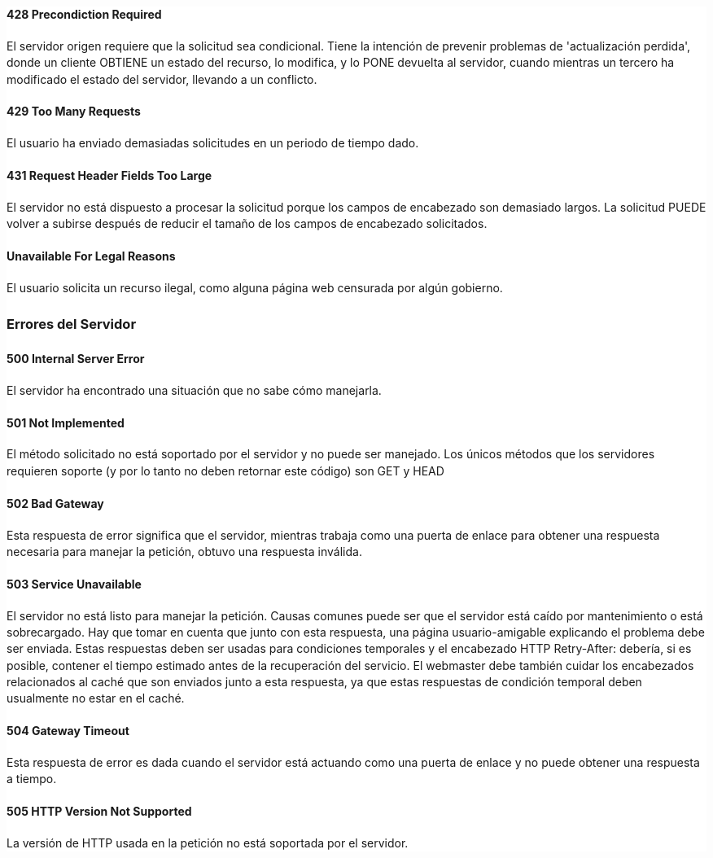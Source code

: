 #### 428 Precondiction Required 

El servidor origen requiere que la solicitud sea condicional. Tiene la intención de prevenir problemas de 'actualización perdida', donde un cliente OBTIENE un estado del recurso, lo modifica, y lo PONE devuelta al servidor, cuando mientras un tercero ha modificado el estado del servidor, llevando a un conflicto.

#### 429 Too Many Requests 

El usuario ha enviado demasiadas solicitudes en un periodo de tiempo dado.

#### 431 Request Header Fields Too Large

El servidor no está dispuesto a procesar la solicitud porque los campos de encabezado son demasiado largos. La solicitud PUEDE volver a subirse después de reducir el tamaño de los campos de encabezado solicitados.

#### Unavailable For Legal Reasons

El usuario solicita un recurso ilegal, como alguna página web censurada por algún gobierno.

### Errores del Servidor

#### 500 Internal Server Error

El servidor ha encontrado una situación que no sabe cómo manejarla.

#### 501 Not Implemented 

El método solicitado no está soportado por el servidor y no puede ser manejado. Los únicos métodos que los servidores requieren soporte (y por lo tanto no deben retornar este código) son GET y HEAD

#### 502 Bad Gateway

Esta respuesta de error significa que el servidor, mientras trabaja como una puerta de enlace para obtener una respuesta necesaria para manejar la petición, obtuvo una respuesta inválida.

#### 503 Service Unavailable

El servidor no está listo para manejar la petición. Causas comunes puede ser que el servidor está caído por mantenimiento o está sobrecargado. Hay que tomar en cuenta que junto con esta respuesta, una página usuario-amigable explicando el problema debe ser enviada. Estas respuestas deben ser usadas para condiciones temporales y el encabezado HTTP Retry-After: debería, si es posible, contener el tiempo estimado antes de la recuperación del servicio. El webmaster debe también cuidar los encabezados relacionados al caché que son enviados junto a esta respuesta, ya que estas respuestas de condición temporal deben usualmente no estar en el caché.

#### 504 Gateway Timeout

Esta respuesta de error es dada cuando el servidor está actuando como una puerta de enlace y no puede obtener una respuesta a tiempo.

#### 505 HTTP Version Not Supported

La versión de HTTP usada en la petición no está soportada por el servidor.
